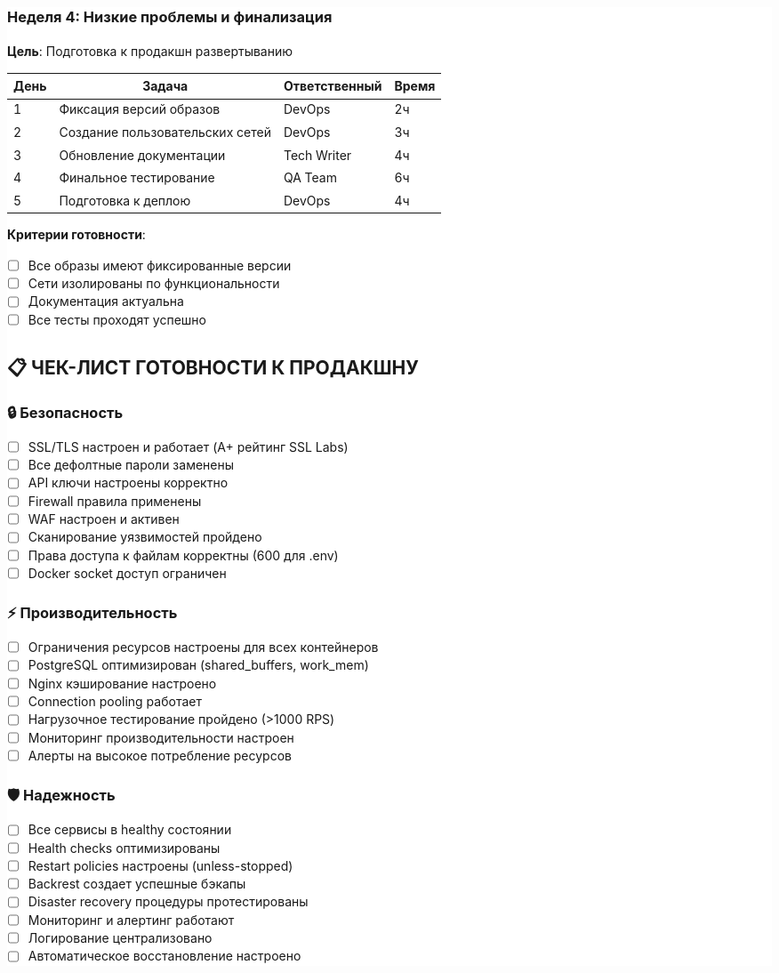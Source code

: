 ### Неделя 4: Низкие проблемы и финализация
**Цель**: Подготовка к продакшн развертыванию

| День | Задача | Ответственный | Время |
|------|--------|---------------|-------|
| 1 | Фиксация версий образов | DevOps | 2ч |
| 2 | Создание пользовательских сетей | DevOps | 3ч |
| 3 | Обновление документации | Tech Writer | 4ч |
| 4 | Финальное тестирование | QA Team | 6ч |
| 5 | Подготовка к деплою | DevOps | 4ч |

**Критерии готовности**:
- [ ] Все образы имеют фиксированные версии
- [ ] Сети изолированы по функциональности
- [ ] Документация актуальна
- [ ] Все тесты проходят успешно

## 📋 ЧЕК-ЛИСТ ГОТОВНОСТИ К ПРОДАКШНУ

### 🔒 Безопасность
- [ ] SSL/TLS настроен и работает (A+ рейтинг SSL Labs)
- [ ] Все дефолтные пароли заменены
- [ ] API ключи настроены корректно
- [ ] Firewall правила применены
- [ ] WAF настроен и активен
- [ ] Сканирование уязвимостей пройдено
- [ ] Права доступа к файлам корректны (600 для .env)
- [ ] Docker socket доступ ограничен

### ⚡ Производительность
- [ ] Ограничения ресурсов настроены для всех контейнеров
- [ ] PostgreSQL оптимизирован (shared_buffers, work_mem)
- [ ] Nginx кэширование настроено
- [ ] Connection pooling работает
- [ ] Нагрузочное тестирование пройдено (>1000 RPS)
- [ ] Мониторинг производительности настроен
- [ ] Алерты на высокое потребление ресурсов

### 🛡️ Надежность
- [ ] Все сервисы в healthy состоянии
- [ ] Health checks оптимизированы
- [ ] Restart policies настроены (unless-stopped)
- [ ] Backrest создает успешные бэкапы
- [ ] Disaster recovery процедуры протестированы
- [ ] Мониторинг и алертинг работают
- [ ] Логирование централизовано
- [ ] Автоматическое восстановление настроено
